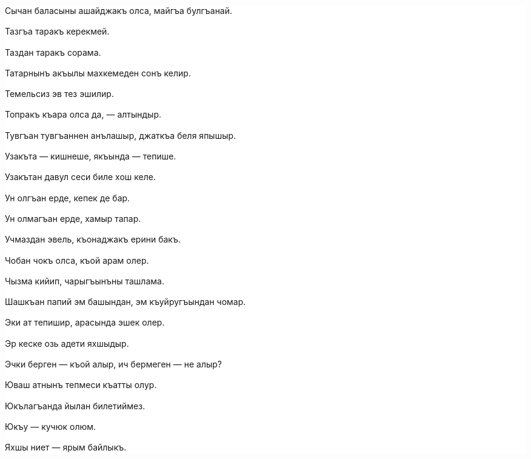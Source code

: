Сычан баласыны ашайджакъ олса, майгъа булгъанай. 

Тазгъа таракъ керекмей.

Таздан таракъ сорама.

Татарнынъ акъылы махкемеден сонъ келир. 

Темельсиз эв тез эшилир.

Топракъ къара олса да, — алтындыр.

Тувгъан тувгъаннен анълашыр, джаткъа беля япышыр. 

Узакъта — кишнеше, якъында — тепише.

Узакътан давул сеси биле хош келе.

Ун олгъан ерде, кепек де бар.

Ун олмагъан ерде, хамыр тапар.

Учмаздан эвель, къонаджакъ ерини бакъ.

Чобан чокъ олса, къой арам олер.

Чызма кийип, чарыгъынъны ташлама.

Шашкъан папий эм башындан, эм къуйругъындан чомар. 

Эки ат тепишир, арасында эшек олер.

Эр кеске озь адети яхшыдыр.

Эчки берген — къой алыр, ич бермеген — не алыр? 

Юваш атнынъ тепмеси къатты олур.

Юкълагъанда йылан билетиймез.

Юкъу — кучюк олюм.

Яхшы ниет — ярым байлыкъ.
